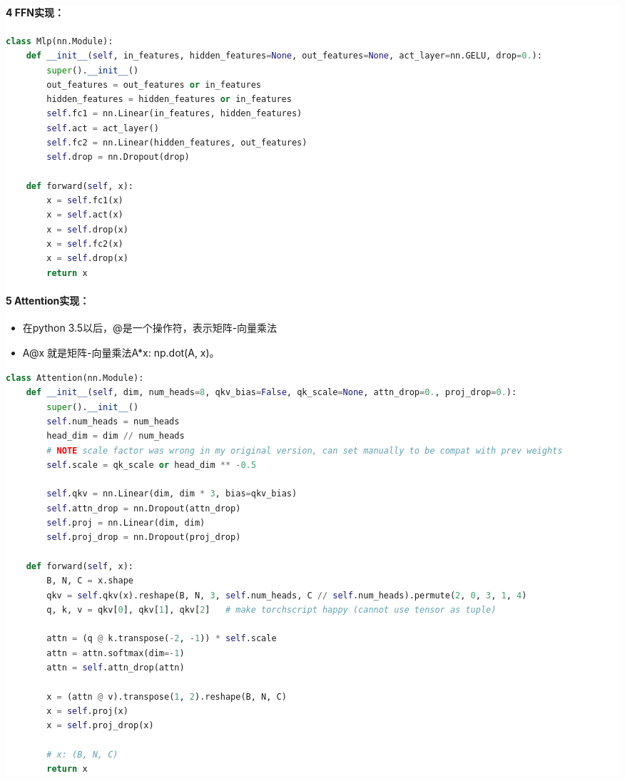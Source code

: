 #### 4 FFN实现：

```python
class Mlp(nn.Module):
    def __init__(self, in_features, hidden_features=None, out_features=None, act_layer=nn.GELU, drop=0.):
        super().__init__()
        out_features = out_features or in_features
        hidden_features = hidden_features or in_features
        self.fc1 = nn.Linear(in_features, hidden_features)
        self.act = act_layer()
        self.fc2 = nn.Linear(hidden_features, out_features)
        self.drop = nn.Dropout(drop)

    def forward(self, x):
        x = self.fc1(x)
        x = self.act(x)
        x = self.drop(x)
        x = self.fc2(x)
        x = self.drop(x)
        return x
```

#### 5 Attention实现：

- 在python 3.5以后，@是一个操作符，表示矩阵-向量乘法

- A@x 就是矩阵-向量乘法A*x: np.dot(A, x)。

```python
class Attention(nn.Module):
    def __init__(self, dim, num_heads=8, qkv_bias=False, qk_scale=None, attn_drop=0., proj_drop=0.):
        super().__init__()
        self.num_heads = num_heads
        head_dim = dim // num_heads
        # NOTE scale factor was wrong in my original version, can set manually to be compat with prev weights
        self.scale = qk_scale or head_dim ** -0.5

        self.qkv = nn.Linear(dim, dim * 3, bias=qkv_bias)
        self.attn_drop = nn.Dropout(attn_drop)
        self.proj = nn.Linear(dim, dim)
        self.proj_drop = nn.Dropout(proj_drop)

    def forward(self, x):
        B, N, C = x.shape
        qkv = self.qkv(x).reshape(B, N, 3, self.num_heads, C // self.num_heads).permute(2, 0, 3, 1, 4)
        q, k, v = qkv[0], qkv[1], qkv[2]   # make torchscript happy (cannot use tensor as tuple)

        attn = (q @ k.transpose(-2, -1)) * self.scale
        attn = attn.softmax(dim=-1)
        attn = self.attn_drop(attn)

        x = (attn @ v).transpose(1, 2).reshape(B, N, C)
        x = self.proj(x)
        x = self.proj_drop(x)
        
        # x: (B, N, C)
        return x
```
